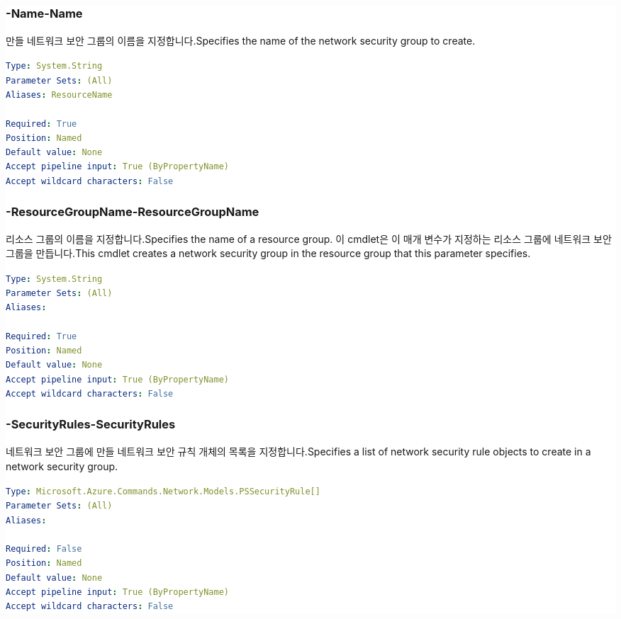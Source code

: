 ### <span data-ttu-id="a79a3-123">-Name</span><span class="sxs-lookup"><span data-stu-id="a79a3-123">-Name</span></span>
<span data-ttu-id="a79a3-124">만들 네트워크 보안 그룹의 이름을 지정합니다.</span><span class="sxs-lookup"><span data-stu-id="a79a3-124">Specifies the name of the network security group to create.</span></span>

```yaml
Type: System.String
Parameter Sets: (All)
Aliases: ResourceName

Required: True
Position: Named
Default value: None
Accept pipeline input: True (ByPropertyName)
Accept wildcard characters: False
```

### <span data-ttu-id="a79a3-125">-ResourceGroupName</span><span class="sxs-lookup"><span data-stu-id="a79a3-125">-ResourceGroupName</span></span>
<span data-ttu-id="a79a3-126">리소스 그룹의 이름을 지정합니다.</span><span class="sxs-lookup"><span data-stu-id="a79a3-126">Specifies the name of a resource group.</span></span>
<span data-ttu-id="a79a3-127">이 cmdlet은 이 매개 변수가 지정하는 리소스 그룹에 네트워크 보안 그룹을 만듭니다.</span><span class="sxs-lookup"><span data-stu-id="a79a3-127">This cmdlet creates a network security group in the resource group that this parameter specifies.</span></span>

```yaml
Type: System.String
Parameter Sets: (All)
Aliases:

Required: True
Position: Named
Default value: None
Accept pipeline input: True (ByPropertyName)
Accept wildcard characters: False
```

### <span data-ttu-id="a79a3-128">-SecurityRules</span><span class="sxs-lookup"><span data-stu-id="a79a3-128">-SecurityRules</span></span>
<span data-ttu-id="a79a3-129">네트워크 보안 그룹에 만들 네트워크 보안 규칙 개체의 목록을 지정합니다.</span><span class="sxs-lookup"><span data-stu-id="a79a3-129">Specifies a list of network security rule objects to create in a network security group.</span></span>

```yaml
Type: Microsoft.Azure.Commands.Network.Models.PSSecurityRule[]
Parameter Sets: (All)
Aliases:

Required: False
Position: Named
Default value: None
Accept pipeline input: True (ByPropertyName)
Accept wildcard characters: False
```
